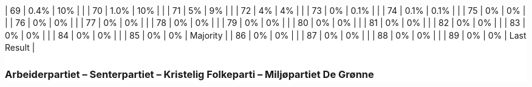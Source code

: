 | 69 | 0.4% | 10% |  |
| 70 | 1.0% | 10% |  |
| 71 | 5% | 9% |  |
| 72 | 4% | 4% |  |
| 73 | 0% | 0.1% |  |
| 74 | 0.1% | 0.1% |  |
| 75 | 0% | 0% |  |
| 76 | 0% | 0% |  |
| 77 | 0% | 0% |  |
| 78 | 0% | 0% |  |
| 79 | 0% | 0% |  |
| 80 | 0% | 0% |  |
| 81 | 0% | 0% |  |
| 82 | 0% | 0% |  |
| 83 | 0% | 0% |  |
| 84 | 0% | 0% |  |
| 85 | 0% | 0% | Majority |
| 86 | 0% | 0% |  |
| 87 | 0% | 0% |  |
| 88 | 0% | 0% |  |
| 89 | 0% | 0% | Last Result |

### Arbeiderpartiet – Senterpartiet – Kristelig Folkeparti – Miljøpartiet De Grønne
